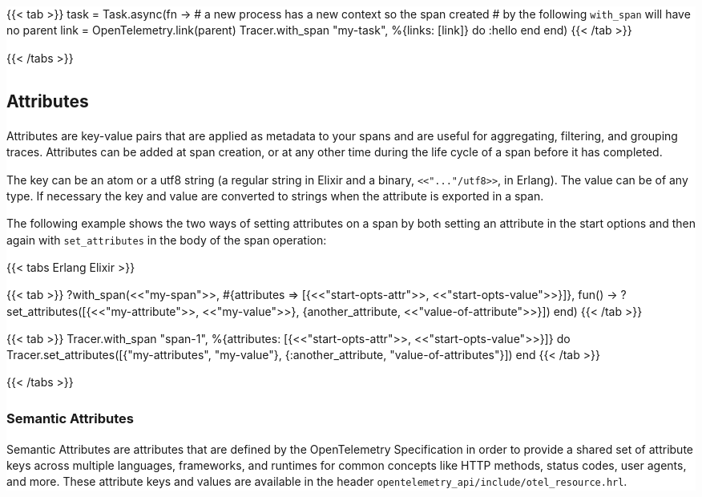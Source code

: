{{< tab >}}
task = Task.async(fn ->
                    # a new process has a new context so the span created
                    # by the following `with_span` will have no parent
                    link = OpenTelemetry.link(parent)
                    Tracer.with_span "my-task", %{links: [link]} do
                      :hello
                    end
                 end)
{{< /tab >}}

{{< /tabs >}}

## Attributes

Attributes are key-value pairs that are applied as metadata to your spans and
are useful for aggregating, filtering, and grouping traces. Attributes can be
added at span creation, or at any other time during the life cycle of a span
before it has completed.

The key can be an atom or a utf8 string (a regular string in Elixir and a
binary, `<<"..."/utf8>>`, in Erlang). The value can be of any type. If necessary
the key and value are converted to strings when the attribute is exported in a
span.

The following example shows the two ways of setting attributes on a span by both
setting an attribute in the start options and then again with `set_attributes`
in the body of the span operation:

{{< tabs Erlang Elixir >}}

{{< tab >}}
?with_span(<<"my-span">>, #{attributes => [{<<"start-opts-attr">>, <<"start-opts-value">>}]}, 
           fun() -> 
               ?set_attributes([{<<"my-attribute">>, <<"my-value">>},
                                {another_attribute, <<"value-of-attribute">>}])
           end)
{{< /tab >}}

{{< tab >}}
Tracer.with_span "span-1", %{attributes: [{<<"start-opts-attr">>, <<"start-opts-value">>}]} do
  Tracer.set_attributes([{"my-attributes", "my-value"},
                         {:another_attribute, "value-of-attributes"}])
end
{{< /tab >}}

{{< /tabs >}}

### Semantic Attributes

Semantic Attributes are attributes that are defined by the OpenTelemetry
Specification in order to provide a shared set of attribute keys across multiple
languages, frameworks, and runtimes for common concepts like HTTP methods,
status codes, user agents, and more. These attribute keys and values are
available in the header `opentelemetry_api/include/otel_resource.hrl`.
